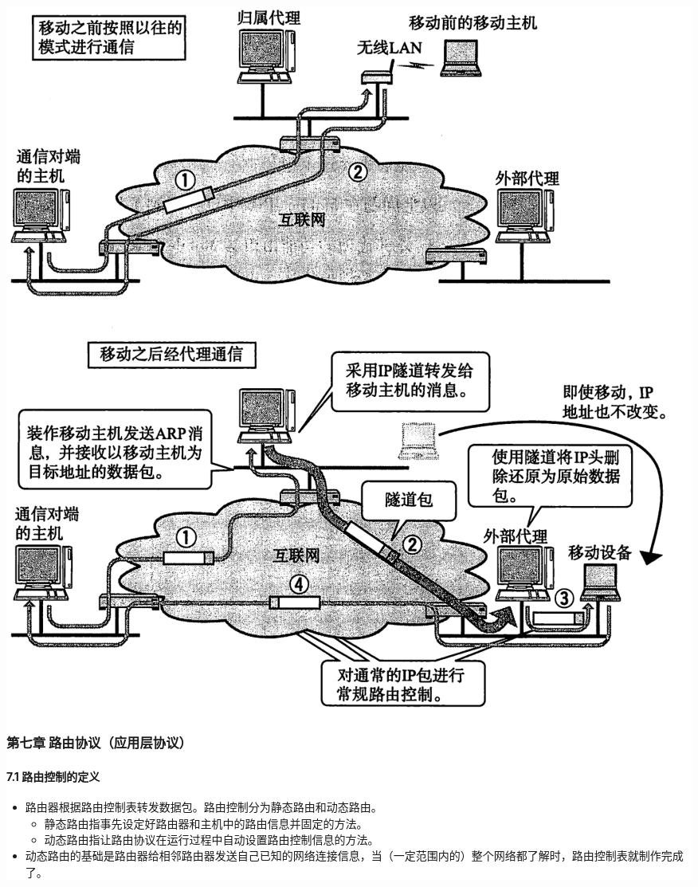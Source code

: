  ![](img/TCPIP/55.png)

### 第七章 路由协议（应用层协议）

#### 7.1 路由控制的定义

- 路由器根据路由控制表转发数据包。路由控制分为静态路由和动态路由。
  - 静态路由指事先设定好路由器和主机中的路由信息并固定的方法。
  - 动态路由指让路由协议在运行过程中自动设置路由控制信息的方法。
- 动态路由的基础是路由器给相邻路由器发送自己已知的网络连接信息，当（一定范围内的）整个网络都了解时，路由控制表就制作完成了。
